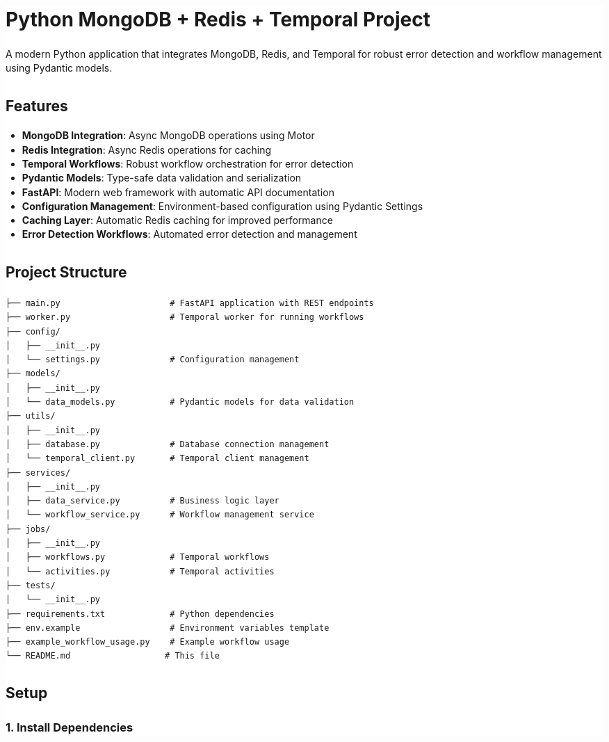 # Python MongoDB + Redis + Temporal Project

A modern Python application that integrates MongoDB, Redis, and Temporal for robust error detection and workflow management using Pydantic models.

## Features

- **MongoDB Integration**: Async MongoDB operations using Motor
- **Redis Integration**: Async Redis operations for caching
- **Temporal Workflows**: Robust workflow orchestration for error detection
- **Pydantic Models**: Type-safe data validation and serialization
- **FastAPI**: Modern web framework with automatic API documentation
- **Configuration Management**: Environment-based configuration using Pydantic Settings
- **Caching Layer**: Automatic Redis caching for improved performance
- **Error Detection Workflows**: Automated error detection and management

## Project Structure

```
├── main.py                      # FastAPI application with REST endpoints
├── worker.py                    # Temporal worker for running workflows
├── config/
│   ├── __init__.py
│   └── settings.py              # Configuration management
├── models/
│   ├── __init__.py
│   └── data_models.py           # Pydantic models for data validation
├── utils/
│   ├── __init__.py
│   ├── database.py              # Database connection management
│   └── temporal_client.py       # Temporal client management
├── services/
│   ├── __init__.py
│   ├── data_service.py          # Business logic layer
│   └── workflow_service.py      # Workflow management service
├── jobs/
│   ├── __init__.py
│   ├── workflows.py             # Temporal workflows
│   └── activities.py            # Temporal activities
├── tests/
│   └── __init__.py
├── requirements.txt             # Python dependencies
├── env.example                  # Environment variables template
├── example_workflow_usage.py    # Example workflow usage
└── README.md                   # This file
```

## Setup

### 1. Install Dependencies
